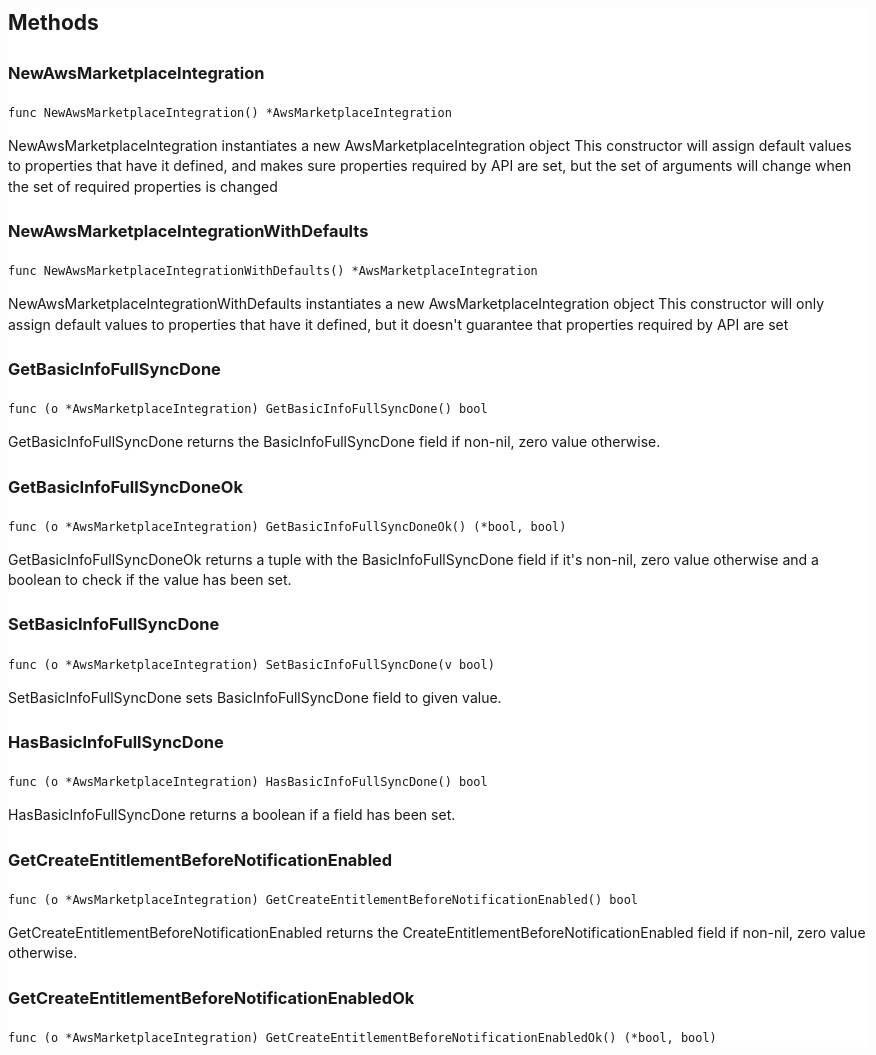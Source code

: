## Methods

### NewAwsMarketplaceIntegration

`func NewAwsMarketplaceIntegration() *AwsMarketplaceIntegration`

NewAwsMarketplaceIntegration instantiates a new AwsMarketplaceIntegration object
This constructor will assign default values to properties that have it defined,
and makes sure properties required by API are set, but the set of arguments
will change when the set of required properties is changed

### NewAwsMarketplaceIntegrationWithDefaults

`func NewAwsMarketplaceIntegrationWithDefaults() *AwsMarketplaceIntegration`

NewAwsMarketplaceIntegrationWithDefaults instantiates a new AwsMarketplaceIntegration object
This constructor will only assign default values to properties that have it defined,
but it doesn't guarantee that properties required by API are set

### GetBasicInfoFullSyncDone

`func (o *AwsMarketplaceIntegration) GetBasicInfoFullSyncDone() bool`

GetBasicInfoFullSyncDone returns the BasicInfoFullSyncDone field if non-nil, zero value otherwise.

### GetBasicInfoFullSyncDoneOk

`func (o *AwsMarketplaceIntegration) GetBasicInfoFullSyncDoneOk() (*bool, bool)`

GetBasicInfoFullSyncDoneOk returns a tuple with the BasicInfoFullSyncDone field if it's non-nil, zero value otherwise
and a boolean to check if the value has been set.

### SetBasicInfoFullSyncDone

`func (o *AwsMarketplaceIntegration) SetBasicInfoFullSyncDone(v bool)`

SetBasicInfoFullSyncDone sets BasicInfoFullSyncDone field to given value.

### HasBasicInfoFullSyncDone

`func (o *AwsMarketplaceIntegration) HasBasicInfoFullSyncDone() bool`

HasBasicInfoFullSyncDone returns a boolean if a field has been set.

### GetCreateEntitlementBeforeNotificationEnabled

`func (o *AwsMarketplaceIntegration) GetCreateEntitlementBeforeNotificationEnabled() bool`

GetCreateEntitlementBeforeNotificationEnabled returns the CreateEntitlementBeforeNotificationEnabled field if non-nil, zero value otherwise.

### GetCreateEntitlementBeforeNotificationEnabledOk

`func (o *AwsMarketplaceIntegration) GetCreateEntitlementBeforeNotificationEnabledOk() (*bool, bool)`
